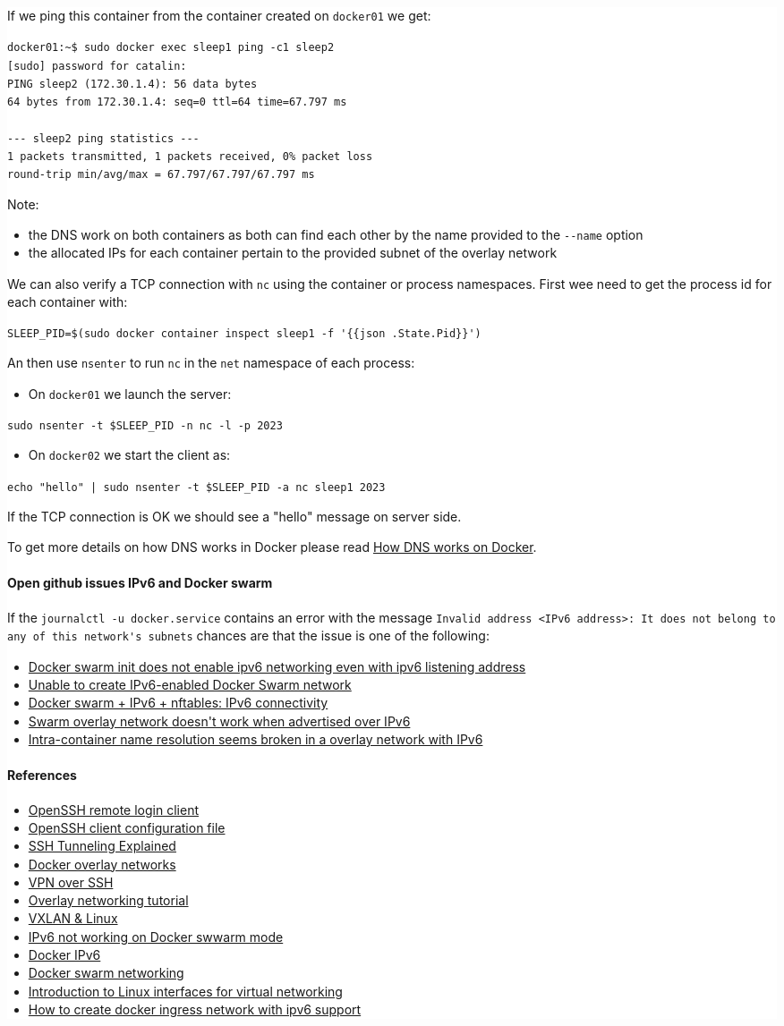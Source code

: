 If we ping this container from the container created on `docker01` we get:
```
docker01:~$ sudo docker exec sleep1 ping -c1 sleep2
[sudo] password for catalin:
PING sleep2 (172.30.1.4): 56 data bytes
64 bytes from 172.30.1.4: seq=0 ttl=64 time=67.797 ms

--- sleep2 ping statistics ---
1 packets transmitted, 1 packets received, 0% packet loss
round-trip min/avg/max = 67.797/67.797/67.797 ms
```
Note:
* the DNS work on both containers as both can find each other by the name provided to the `--name` option
* the allocated IPs for each container pertain to the provided subnet of the overlay network

We can also verify a TCP connection with `nc` using the container or process namespaces.
First wee need to get the process id for each container with:
```
SLEEP_PID=$(sudo docker container inspect sleep1 -f '{{json .State.Pid}}')
```
An then use `nsenter` to run `nc` in the `net` namespace of each process:
* On `docker01` we launch the server:
```
sudo nsenter -t $SLEEP_PID -n nc -l -p 2023
```
* On `docker02` we start the client as:
```
echo "hello" | sudo nsenter -t $SLEEP_PID -a nc sleep1 2023
```
If the TCP connection is OK we should see a "hello" message on server side.

To get more details on how DNS works in Docker please read [How DNS works on Docker](./how_dns_works_on_docker.md).

<a name="ipv6_swarm_overlay_issues"></a>
#### Open github issues IPv6 and Docker swarm
If the `journalctl -u docker.service` contains an error with the message
`Invalid address <IPv6 address>: It does not belong to any of this network's subnets`
chances are that the issue is one of the following:
* [Docker swarm init does not enable ipv6 networking even with ipv6 listening address](https://github.com/moby/moby/issues/24379)
* [Unable to create IPv6-enabled Docker Swarm network](https://github.com/moby/moby/issues/43615)
* [Docker swarm + IPv6 + nftables: IPv6 connectivity](https://github.com/b-data/docker-swarm-ipv6-nftables/blob/main/NOTES.md#ipv6-connectivity)
* [Swarm overlay network doesn't work when advertised over IPv6](https://github.com/moby/moby/issues/43643)
* [Intra-container name resolution seems broken in a overlay network with IPv6](https://github.com/moby/moby/issues/42712)

#### References
* [OpenSSH remote login client](https://www.man7.org/linux/man-pages/man1/ssh.1.html)
* [OpenSSH client configuration file](https://www.man7.org/linux/man-pages/man5/ssh_config.5.html)
* [SSH Tunneling Explained](https://goteleport.com/blog/ssh-tunneling-explained/)
* [Docker overlay networks](https://docs.docker.com/network/overlay/)
* [VPN over SSH](https://wiki.archlinux.org/title/VPN_over_SSH)
* [Overlay networking tutorial](https://docs.docker.com/network/network-tutorial-overlay/)
* [VXLAN & Linux](https://vincent.bernat.ch/en/blog/2017-vxlan-linux)
* [IPv6 not working on Docker swwarm mode](https://superuser.com/questions/1373185/ipv6-does-not-work-in-docker-swarm)
* [Docker IPv6](https://gdevillele.github.io/engine/userguide/networking/default_network/ipv6/)
* [Docker swarm networking](https://gdevillele.github.io/engine/swarm/networking/)
* [Introduction to Linux interfaces for virtual networking](https://developers.redhat.com/blog/2018/10/22/introduction-to-linux-interfaces-for-virtual-networking)
* [How to create docker ingress network with ipv6 support](https://serverfault.com/questions/933211/how-to-create-docker-ingress-network-with-ipv6-support)